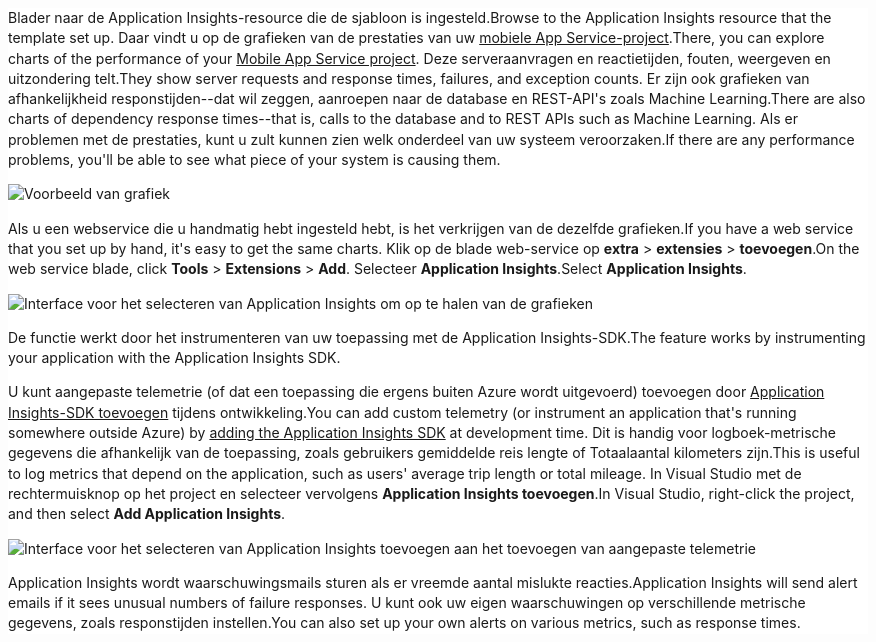 <span data-ttu-id="c90e1-407">Blader naar de Application Insights-resource die de sjabloon is ingesteld.</span><span class="sxs-lookup"><span data-stu-id="c90e1-407">Browse to the Application Insights resource that the template set up.</span></span> <span data-ttu-id="c90e1-408">Daar vindt u op de grafieken van de prestaties van uw [mobiele App Service-project](https://github.com/Azure-Samples/MyDriving/tree/master/src/MobileAppService).</span><span class="sxs-lookup"><span data-stu-id="c90e1-408">There, you can explore charts of the performance of your [Mobile App Service project](https://github.com/Azure-Samples/MyDriving/tree/master/src/MobileAppService).</span></span> <span data-ttu-id="c90e1-409">Deze serveraanvragen en reactietijden, fouten, weergeven en uitzondering telt.</span><span class="sxs-lookup"><span data-stu-id="c90e1-409">They show server requests and response times, failures, and exception counts.</span></span> <span data-ttu-id="c90e1-410">Er zijn ook grafieken van afhankelijkheid responstijden--dat wil zeggen, aanroepen naar de database en REST-API's zoals Machine Learning.</span><span class="sxs-lookup"><span data-stu-id="c90e1-410">There are also charts of dependency response times--that is, calls to the database and to REST APIs such as Machine Learning.</span></span> <span data-ttu-id="c90e1-411">Als er problemen met de prestaties, kunt u zult kunnen zien welk onderdeel van uw systeem veroorzaken.</span><span class="sxs-lookup"><span data-stu-id="c90e1-411">If there are any performance problems, you'll be able to see what piece of your system is causing them.</span></span>

![Voorbeeld van grafiek](./media/iot-solution-build-system/image11.png)

<span data-ttu-id="c90e1-413">Als u een webservice die u handmatig hebt ingesteld hebt, is het verkrijgen van de dezelfde grafieken.</span><span class="sxs-lookup"><span data-stu-id="c90e1-413">If you have a web service that you set up by hand, it's easy to get the same charts.</span></span> <span data-ttu-id="c90e1-414">Klik op de blade web-service op **extra** > **extensies** > **toevoegen**.</span><span class="sxs-lookup"><span data-stu-id="c90e1-414">On the web service blade, click **Tools** > **Extensions** > **Add**.</span></span> <span data-ttu-id="c90e1-415">Selecteer **Application Insights**.</span><span class="sxs-lookup"><span data-stu-id="c90e1-415">Select **Application Insights**.</span></span>

![Interface voor het selecteren van Application Insights om op te halen van de grafieken](./media/iot-solution-build-system/image12.png)

<span data-ttu-id="c90e1-417">De functie werkt door het instrumenteren van uw toepassing met de Application Insights-SDK.</span><span class="sxs-lookup"><span data-stu-id="c90e1-417">The feature works by instrumenting your application with the Application Insights SDK.</span></span>

<span data-ttu-id="c90e1-418">U kunt aangepaste telemetrie (of dat een toepassing die ergens buiten Azure wordt uitgevoerd) toevoegen door [Application Insights-SDK toevoegen](../application-insights/app-insights-asp-net.md) tijdens ontwikkeling.</span><span class="sxs-lookup"><span data-stu-id="c90e1-418">You can add custom telemetry (or instrument an application that's running somewhere outside Azure) by [adding the Application Insights SDK](../application-insights/app-insights-asp-net.md) at development time.</span></span> <span data-ttu-id="c90e1-419">Dit is handig voor logboek-metrische gegevens die afhankelijk van de toepassing, zoals gebruikers gemiddelde reis lengte of Totaalaantal kilometers zijn.</span><span class="sxs-lookup"><span data-stu-id="c90e1-419">This is useful to log metrics that depend on the application, such as users' average trip length or total mileage.</span></span> <span data-ttu-id="c90e1-420">In Visual Studio met de rechtermuisknop op het project en selecteer vervolgens **Application Insights toevoegen**.</span><span class="sxs-lookup"><span data-stu-id="c90e1-420">In Visual Studio, right-click the project, and then select **Add Application Insights**.</span></span>

![Interface voor het selecteren van Application Insights toevoegen aan het toevoegen van aangepaste telemetrie](./media/iot-solution-build-system/image10.png)

<span data-ttu-id="c90e1-422">Application Insights wordt waarschuwingsmails sturen als er vreemde aantal mislukte reacties.</span><span class="sxs-lookup"><span data-stu-id="c90e1-422">Application Insights will send alert emails if it sees unusual numbers of failure responses.</span></span> <span data-ttu-id="c90e1-423">U kunt ook uw eigen waarschuwingen op verschillende metrische gegevens, zoals responstijden instellen.</span><span class="sxs-lookup"><span data-stu-id="c90e1-423">You can also set up your own alerts on various metrics, such as response times.</span></span>
